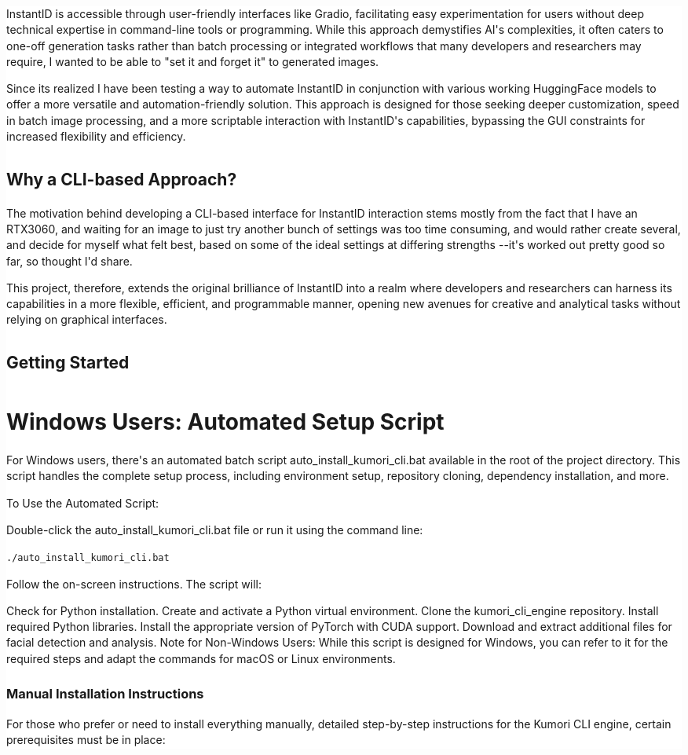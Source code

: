 InstantID is accessible through user-friendly interfaces like Gradio, facilitating easy experimentation for users without deep technical expertise in command-line tools or programming. While this approach demystifies AI's complexities, it often caters to one-off generation tasks rather than batch processing or integrated workflows that many developers and researchers may require, I wanted to be able to "set it and forget it" to generated images.

Since its realized I have been testing a way to automate InstantID in conjunction with various working HuggingFace models to offer a more versatile and automation-friendly solution. This approach is designed for those seeking deeper customization, speed in batch image processing, and a more scriptable interaction with InstantID's capabilities, bypassing the GUI constraints for increased flexibility and efficiency.

## Why a CLI-based Approach?
The motivation behind developing a CLI-based interface for InstantID interaction stems mostly from the fact that I have an RTX3060, and waiting for an image to just try another bunch of settings was too time consuming, and would rather create several, and decide for myself what felt best, based on some of the ideal settings at differing strengths --it's worked out pretty good so far, so thought I'd share.

This project, therefore, extends the original brilliance of InstantID into a realm where developers and researchers can harness its capabilities in a more flexible, efficient, and programmable manner, opening new avenues for creative and analytical tasks without relying on graphical interfaces.

## Getting Started

# Windows Users: Automated Setup Script
For Windows users, there's an automated batch script auto_install_kumori_cli.bat available in the root of the project directory. This script handles the complete setup process, including environment setup, repository cloning, dependency installation, and more.

To Use the Automated Script:

Double-click the auto_install_kumori_cli.bat file or run it using the command line:

```
./auto_install_kumori_cli.bat
```

Follow the on-screen instructions. The script will:

Check for Python installation.
Create and activate a Python virtual environment.
Clone the kumori_cli_engine repository.
Install required Python libraries.
Install the appropriate version of PyTorch with CUDA support.
Download and extract additional files for facial detection and analysis.
Note for Non-Windows Users: While this script is designed for Windows, you can refer to it for the required steps and adapt the commands for macOS or Linux environments.

### Manual Installation Instructions

For those who prefer or need to install everything manually, detailed step-by-step instructions for the Kumori CLI engine, certain prerequisites must be in place:
